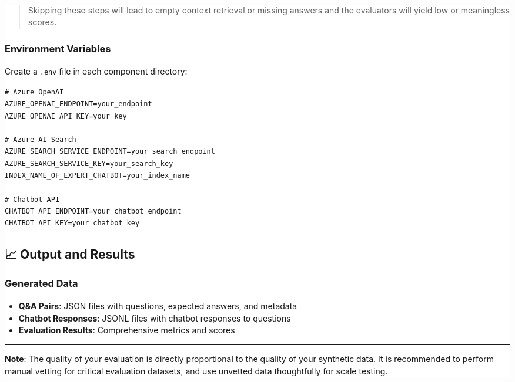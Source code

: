 > Skipping these steps will lead to empty context retrieval or missing answers and the evaluators will yield low or meaningless scores.

### Environment Variables

Create a `.env` file in each component directory:

```env
# Azure OpenAI
AZURE_OPENAI_ENDPOINT=your_endpoint
AZURE_OPENAI_API_KEY=your_key

# Azure AI Search
AZURE_SEARCH_SERVICE_ENDPOINT=your_search_endpoint
AZURE_SEARCH_SERVICE_KEY=your_search_key
INDEX_NAME_OF_EXPERT_CHATBOT=your_index_name

# Chatbot API
CHATBOT_API_ENDPOINT=your_chatbot_endpoint
CHATBOT_API_KEY=your_chatbot_key
```

## 📈 Output and Results

### Generated Data
- **Q&A Pairs**: JSON files with questions, expected answers, and metadata
- **Chatbot Responses**: JSONL files with chatbot responses to questions
- **Evaluation Results**: Comprehensive metrics and scores

---

**Note**: The quality of your evaluation is directly proportional to the quality of your synthetic data. It is recommended to perform manual vetting for critical evaluation datasets, and use unvetted data thoughtfully for scale testing.
